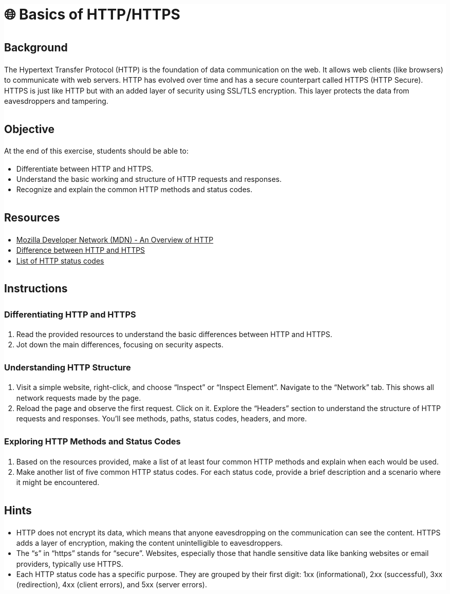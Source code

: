# 🌐 Basics of HTTP/HTTPS

## Background
The Hypertext Transfer Protocol (HTTP) is the foundation of data communication on the web. It allows web clients (like browsers) to communicate with web servers. HTTP has evolved over time and has a secure counterpart called HTTPS (HTTP Secure). HTTPS is just like HTTP but with an added layer of security using SSL/TLS encryption. This layer protects the data from eavesdroppers and tampering.

## Objective
At the end of this exercise, students should be able to:
- Differentiate between HTTP and HTTPS.
- Understand the basic working and structure of HTTP requests and responses.
- Recognize and explain the common HTTP methods and status codes.

## Resources
- [Mozilla Developer Network (MDN) - An Overview of HTTP](https://developer.mozilla.org/en-US/docs/Web/HTTP/Overview)
- [Difference between HTTP and HTTPS](https://www.instantssl.com/http-vs-https)
- [List of HTTP status codes](https://developer.mozilla.org/en-US/docs/Web/HTTP/Status)

## Instructions
### Differentiating HTTP and HTTPS
1. Read the provided resources to understand the basic differences between HTTP and HTTPS.
2. Jot down the main differences, focusing on security aspects.

### Understanding HTTP Structure
1. Visit a simple website, right-click, and choose “Inspect” or “Inspect Element”. Navigate to the “Network” tab. This shows all network requests made by the page.
2. Reload the page and observe the first request. Click on it. Explore the “Headers” section to understand the structure of HTTP requests and responses. You’ll see methods, paths, status codes, headers, and more.

### Exploring HTTP Methods and Status Codes
1. Based on the resources provided, make a list of at least four common HTTP methods and explain when each would be used.
2. Make another list of five common HTTP status codes. For each status code, provide a brief description and a scenario where it might be encountered.

## Hints
- HTTP does not encrypt its data, which means that anyone eavesdropping on the communication can see the content. HTTPS adds a layer of encryption, making the content unintelligible to eavesdroppers.
- The “s” in “https” stands for “secure”. Websites, especially those that handle sensitive data like banking websites or email providers, typically use HTTPS.
- Each HTTP status code has a specific purpose. They are grouped by their first digit: 1xx (informational), 2xx (successful), 3xx (redirection), 4xx (client errors), and 5xx (server errors).
